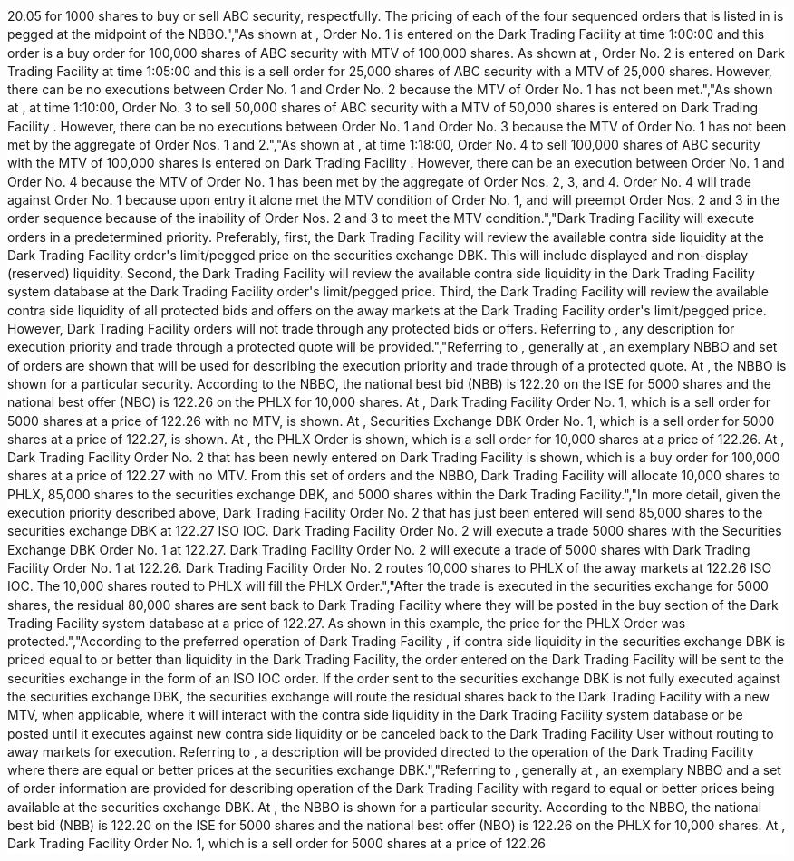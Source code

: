 20.05 for 1000 shares to buy or sell ABC security, respectfully. The pricing of each of the four sequenced orders that is listed in  is pegged at the midpoint of the NBBO.","As shown at , Order No. 1 is entered on the Dark Trading Facility at time 1:00:00 and this order is a buy order for 100,000 shares of ABC security with MTV of 100,000 shares. As shown at , Order No. 2 is entered on Dark Trading Facility  at time 1:05:00 and this is a sell order for 25,000 shares of ABC security with a MTV of 25,000 shares. However, there can be no executions between Order No. 1 and Order No. 2 because the MTV of Order No. 1 has not been met.","As shown at , at time 1:10:00, Order No. 3 to sell 50,000 shares of ABC security with a MTV of 50,000 shares is entered on Dark Trading Facility . However, there can be no executions between Order No. 1 and Order No. 3 because the MTV of Order No. 1 has not been met by the aggregate of Order Nos. 1 and 2.","As shown at , at time 1:18:00, Order No. 4 to sell 100,000 shares of ABC security with the MTV of 100,000 shares is entered on Dark Trading Facility . However, there can be an execution between Order No. 1 and Order No. 4 because the MTV of Order No. 1 has been met by the aggregate of Order Nos. 2, 3, and 4. Order No. 4 will trade against Order No. 1 because upon entry it alone met the MTV condition of Order No. 1, and will preempt Order Nos. 2 and 3 in the order sequence because of the inability of Order Nos. 2 and 3 to meet the MTV condition.","Dark Trading Facility  will execute orders in a predetermined priority. Preferably, first, the Dark Trading Facility will review the available contra side liquidity at the Dark Trading Facility order's limit\/pegged price on the securities exchange DBK. This will include displayed and non-display (reserved) liquidity. Second, the Dark Trading Facility will review the available contra side liquidity in the Dark Trading Facility system database at the Dark Trading Facility order's limit\/pegged price. Third, the Dark Trading Facility will review the available contra side liquidity of all protected bids and offers on the away markets at the Dark Trading Facility order's limit\/pegged price. However, Dark Trading Facility orders will not trade through any protected bids or offers. Referring to , any description for execution priority and trade through a protected quote will be provided.","Referring to , generally at , an exemplary NBBO and set of orders are shown that will be used for describing the execution priority and trade through of a protected quote. At , the NBBO is shown for a particular security. According to the NBBO, the national best bid (NBB) is 122.20 on the ISE for 5000 shares and the national best offer (NBO) is 122.26 on the PHLX for 10,000 shares. At , Dark Trading Facility Order No. 1, which is a sell order for 5000 shares at a price of 122.26 with no MTV, is shown. At , Securities Exchange DBK Order No. 1, which is a sell order for 5000 shares at a price of 122.27, is shown. At , the PHLX Order is shown, which is a sell order for 10,000 shares at a price of 122.26. At , Dark Trading Facility Order No. 2 that has been newly entered on Dark Trading Facility  is shown, which is a buy order for 100,000 shares at a price of 122.27 with no MTV. From this set of orders and the NBBO, Dark Trading Facility  will allocate 10,000 shares to PHLX, 85,000 shares to the securities exchange DBK, and 5000 shares within the Dark Trading Facility.","In more detail, given the execution priority described above, Dark Trading Facility Order No. 2 that has just been entered will send 85,000 shares to the securities exchange DBK at 122.27 ISO IOC. Dark Trading Facility Order No. 2 will execute a trade 5000 shares with the Securities Exchange DBK Order No. 1 at 122.27. Dark Trading Facility Order No. 2 will execute a trade of 5000 shares with Dark Trading Facility Order No. 1 at 122.26. Dark Trading Facility Order No. 2 routes 10,000 shares to PHLX of the away markets at 122.26 ISO IOC. The 10,000 shares routed to PHLX will fill the PHLX Order.","After the trade is executed in the securities exchange for 5000 shares, the residual 80,000 shares are sent back to Dark Trading Facility  where they will be posted in the buy section of the Dark Trading Facility system database at a price of 122.27. As shown in this example, the price for the PHLX Order was protected.","According to the preferred operation of Dark Trading Facility , if contra side liquidity in the securities exchange DBK is priced equal to or better than liquidity in the Dark Trading Facility, the order entered on the Dark Trading Facility will be sent to the securities exchange in the form of an ISO IOC order. If the order sent to the securities exchange DBK is not fully executed against the securities exchange DBK, the securities exchange will route the residual shares back to the Dark Trading Facility with a new MTV, when applicable, where it will interact with the contra side liquidity in the Dark Trading Facility system database or be posted until it executes against new contra side liquidity or be canceled back to the Dark Trading Facility User without routing to away markets for execution. Referring to , a description will be provided directed to the operation of the Dark Trading Facility where there are equal or better prices at the securities exchange DBK.","Referring to , generally at , an exemplary NBBO and a set of order information are provided for describing operation of the Dark Trading Facility with regard to equal or better prices being available at the securities exchange DBK. At , the NBBO is shown for a particular security. According to the NBBO, the national best bid (NBB) is 122.20 on the ISE for 5000 shares and the national best offer (NBO) is 122.26 on the PHLX for 10,000 shares. At , Dark Trading Facility Order No. 1, which is a sell order for 5000 shares at a price of 122.26